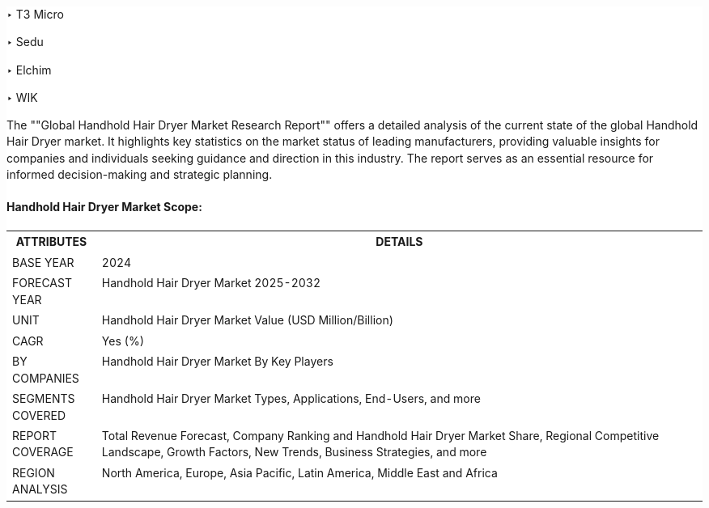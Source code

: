 ‣ T3 Micro

‣ Sedu

‣ Elchim

‣ WIK

The ""Global Handhold Hair Dryer Market Research Report"" offers a detailed analysis of the current state of the global Handhold Hair Dryer market. It highlights key statistics on the market status of leading manufacturers, providing valuable insights for companies and individuals seeking guidance and direction in this industry. The report serves as an essential resource for informed decision-making and strategic planning.

<h4>Handhold Hair Dryer Market Scope:</h4>
<table>
<tr>
<th>ATTRIBUTES</th>
<th>DETAILS</th>
</tr>
<tr>
<td>BASE YEAR</td>
<td>2024</td>
</tr>
<tr>
<td>FORECAST YEAR</td>
<td>Handhold Hair Dryer Market 2025-2032</td>
</tr>
<tr>
<td>UNIT</td>
<td>Handhold Hair Dryer Market Value (USD Million/Billion)</td>
<tr>
<td>CAGR</td>
<td>Yes (%)</td>
</tr>
</tr>
<tr>
<td>BY COMPANIES</td>
<td>Handhold Hair Dryer Market By Key Players</td>
</tr>
<tr>
<td>SEGMENTS COVERED</td>
<td>Handhold Hair Dryer Market Types, Applications, End-Users, and more</td>
</tr>
<tr>
<td>REPORT COVERAGE</td>
<td>Total Revenue Forecast, Company Ranking and Handhold Hair Dryer Market Share, Regional Competitive Landscape, Growth Factors, New Trends, Business Strategies, and more</td>
</tr>
<tr>
<td>REGION ANALYSIS</td>
<td>North America, Europe, Asia Pacific, Latin America, Middle East and Africa</td>
</tr>
</table>
